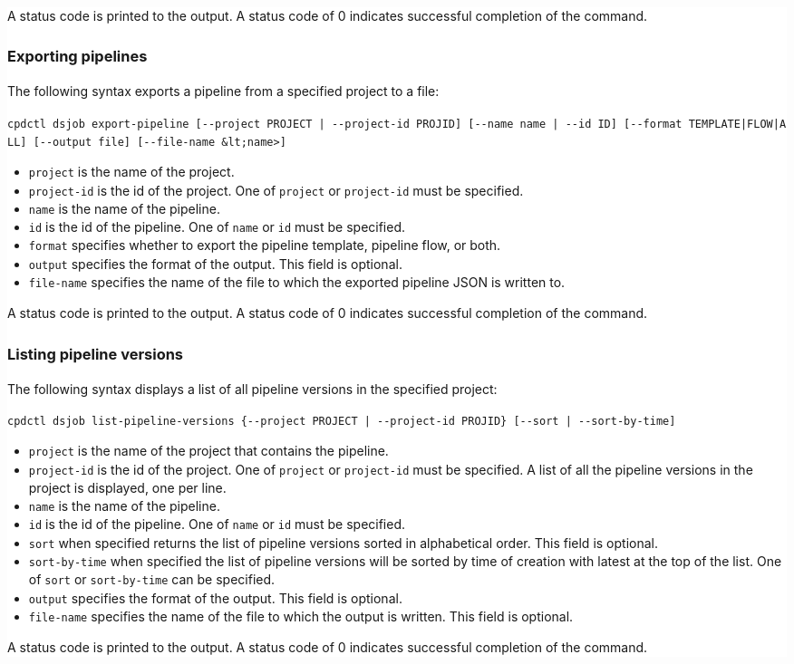 
A status code is printed to the output. A status code of 0 indicates successful completion of
the command.


### Exporting pipelines
The following syntax exports a pipeline from a specified project to a file: 
```
cpdctl dsjob export-pipeline [--project PROJECT | --project-id PROJID] [--name name | --id ID] [--format TEMPLATE|FLOW|ALL] [--output file] [--file-name &lt;name>]
```


- `project` is the name of the project.
- `project-id` is the id of the project. One of `project` or
`project-id` must be specified.
- `name` is the name of the pipeline. 
- `id` is the id of the pipeline. One of `name` or
`id` must be specified. 
- `format` specifies whether to export the pipeline template, pipeline flow, or
both.
- `output` specifies the format of the output. This field is optional.
- `file-name` specifies the name of the file to which the exported pipeline JSON is
written to. 


A status code is printed to the output. A status code of 0 indicates successful completion of
the command.


### Listing pipeline versions
The following syntax displays a list of all pipeline versions in the specified project:
```
cpdctl dsjob list-pipeline-versions {--project PROJECT | --project-id PROJID} [--sort | --sort-by-time]
```
- `project` is the name of the project that contains the pipeline.
- `project-id` is the id of the project. One of `project` or
`project-id` must be specified. A list of all the pipeline versions in the project is
displayed, one per line.
- `name` is the name of the pipeline.
- `id` is the id of the pipeline. One of `name` or
`id` must be specified. 
- `sort` when specified returns the list of pipeline versions sorted in
alphabetical order. This field is optional. 
- `sort-by-time` when specified the list of pipeline versions will be sorted by
time of creation with latest at the top of the list. One of `sort` or
`sort-by-time` can be specified. 
- `output` specifies the format of the output. This field is optional.
- `file-name` specifies the name of the file to which the output is written. This
field is optional.

A status code is printed to the output. A status code of 0 indicates successful completion
of the command.
